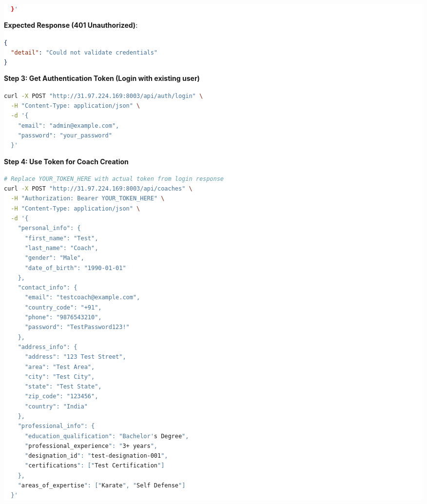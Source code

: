 ```bash
  }'
```

**Expected Response (401 Unauthorized)**:
```json
{
  "detail": "Could not validate credentials"
}
```

**Step 3: Get Authentication Token (Login with existing user)**
```bash
curl -X POST "http://31.97.224.169:8003/api/auth/login" \
  -H "Content-Type: application/json" \
  -d '{
    "email": "admin@example.com",
    "password": "your_password"
  }'
```

**Step 4: Use Token for Coach Creation**
```bash
# Replace YOUR_TOKEN_HERE with actual token from login response
curl -X POST "http://31.97.224.169:8003/api/coaches" \
  -H "Authorization: Bearer YOUR_TOKEN_HERE" \
  -H "Content-Type: application/json" \
  -d '{
    "personal_info": {
      "first_name": "Test",
      "last_name": "Coach",
      "gender": "Male", 
      "date_of_birth": "1990-01-01"
    },
    "contact_info": {
      "email": "testcoach@example.com",
      "country_code": "+91",
      "phone": "9876543210",
      "password": "TestPassword123!"
    },
    "address_info": {
      "address": "123 Test Street",
      "area": "Test Area",
      "city": "Test City",
      "state": "Test State",
      "zip_code": "123456",
      "country": "India"
    },
    "professional_info": {
      "education_qualification": "Bachelor's Degree",
      "professional_experience": "3+ years",
      "designation_id": "test-designation-001",
      "certifications": ["Test Certification"]
    },
    "areas_of_expertise": ["Karate", "Self Defense"]
  }'
```
